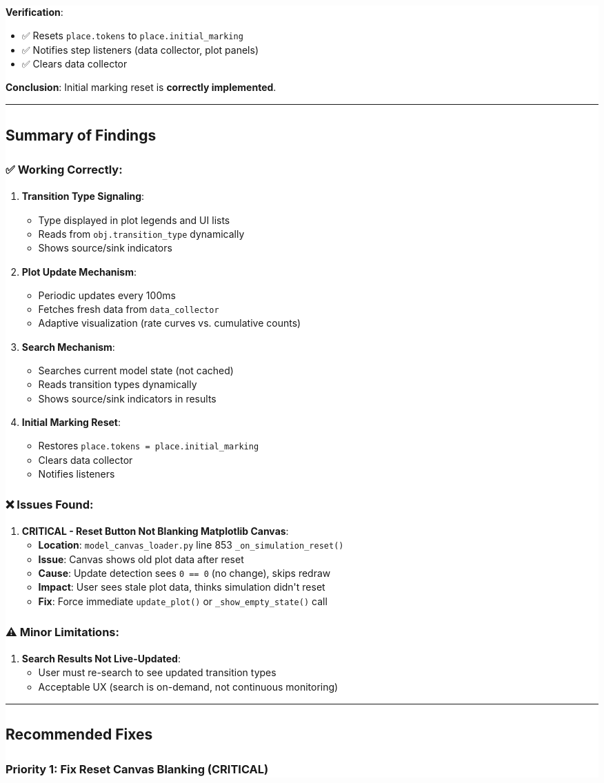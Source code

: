 **Verification**:
- ✅ Resets `place.tokens` to `place.initial_marking`
- ✅ Notifies step listeners (data collector, plot panels)
- ✅ Clears data collector

**Conclusion**: Initial marking reset is **correctly implemented**.

---

## Summary of Findings

### ✅ Working Correctly:

1. **Transition Type Signaling**: 
   - Type displayed in plot legends and UI lists
   - Reads from `obj.transition_type` dynamically
   - Shows source/sink indicators

2. **Plot Update Mechanism**:
   - Periodic updates every 100ms
   - Fetches fresh data from `data_collector`
   - Adaptive visualization (rate curves vs. cumulative counts)

3. **Search Mechanism**:
   - Searches current model state (not cached)
   - Reads transition types dynamically
   - Shows source/sink indicators in results

4. **Initial Marking Reset**:
   - Restores `place.tokens = place.initial_marking`
   - Clears data collector
   - Notifies listeners

### ❌ Issues Found:

1. **CRITICAL - Reset Button Not Blanking Matplotlib Canvas**:
   - **Location**: `model_canvas_loader.py` line 853 `_on_simulation_reset()`
   - **Issue**: Canvas shows old plot data after reset
   - **Cause**: Update detection sees `0 == 0` (no change), skips redraw
   - **Impact**: User sees stale plot data, thinks simulation didn't reset
   - **Fix**: Force immediate `update_plot()` or `_show_empty_state()` call

### ⚠️ Minor Limitations:

1. **Search Results Not Live-Updated**:
   - User must re-search to see updated transition types
   - Acceptable UX (search is on-demand, not continuous monitoring)

---

## Recommended Fixes

### Priority 1: Fix Reset Canvas Blanking (CRITICAL)
